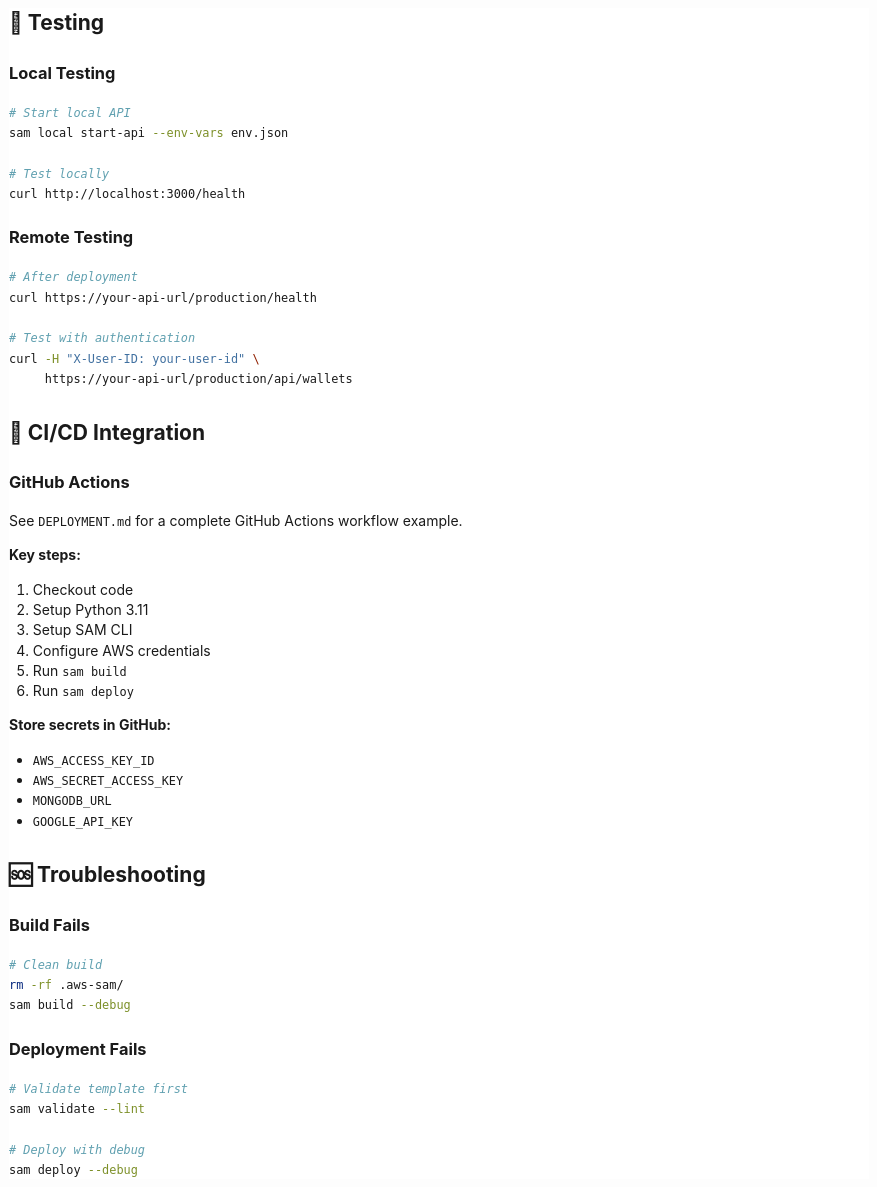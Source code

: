 ## 🧪 Testing

### Local Testing
```bash
# Start local API
sam local start-api --env-vars env.json

# Test locally
curl http://localhost:3000/health
```

### Remote Testing
```bash
# After deployment
curl https://your-api-url/production/health

# Test with authentication
curl -H "X-User-ID: your-user-id" \
     https://your-api-url/production/api/wallets
```

## 🔄 CI/CD Integration

### GitHub Actions
See `DEPLOYMENT.md` for a complete GitHub Actions workflow example.

**Key steps:**
1. Checkout code
2. Setup Python 3.11
3. Setup SAM CLI
4. Configure AWS credentials
5. Run `sam build`
6. Run `sam deploy`

**Store secrets in GitHub:**
- `AWS_ACCESS_KEY_ID`
- `AWS_SECRET_ACCESS_KEY`
- `MONGODB_URL`
- `GOOGLE_API_KEY`

## 🆘 Troubleshooting

### Build Fails
```bash
# Clean build
rm -rf .aws-sam/
sam build --debug
```

### Deployment Fails
```bash
# Validate template first
sam validate --lint

# Deploy with debug
sam deploy --debug
```

